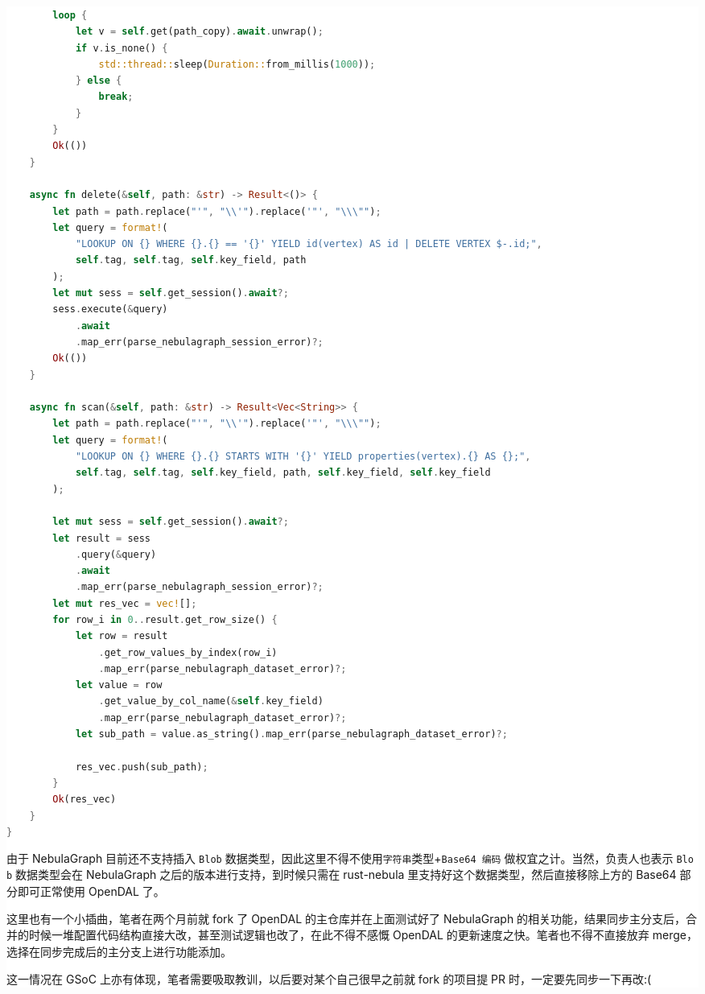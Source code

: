 ```rust
        loop {
            let v = self.get(path_copy).await.unwrap();
            if v.is_none() {
                std::thread::sleep(Duration::from_millis(1000));
            } else {
                break;
            }
        }
        Ok(())
    }

    async fn delete(&self, path: &str) -> Result<()> {
        let path = path.replace("'", "\\'").replace('"', "\\\"");
        let query = format!(
            "LOOKUP ON {} WHERE {}.{} == '{}' YIELD id(vertex) AS id | DELETE VERTEX $-.id;",
            self.tag, self.tag, self.key_field, path
        );
        let mut sess = self.get_session().await?;
        sess.execute(&query)
            .await
            .map_err(parse_nebulagraph_session_error)?;
        Ok(())
    }

    async fn scan(&self, path: &str) -> Result<Vec<String>> {
        let path = path.replace("'", "\\'").replace('"', "\\\"");
        let query = format!(
            "LOOKUP ON {} WHERE {}.{} STARTS WITH '{}' YIELD properties(vertex).{} AS {};",
            self.tag, self.tag, self.key_field, path, self.key_field, self.key_field
        );

        let mut sess = self.get_session().await?;
        let result = sess
            .query(&query)
            .await
            .map_err(parse_nebulagraph_session_error)?;
        let mut res_vec = vec![];
        for row_i in 0..result.get_row_size() {
            let row = result
                .get_row_values_by_index(row_i)
                .map_err(parse_nebulagraph_dataset_error)?;
            let value = row
                .get_value_by_col_name(&self.key_field)
                .map_err(parse_nebulagraph_dataset_error)?;
            let sub_path = value.as_string().map_err(parse_nebulagraph_dataset_error)?;

            res_vec.push(sub_path);
        }
        Ok(res_vec)
    }
}
```
由于 NebulaGraph 目前还不支持插入 `Blob` 数据类型，因此这里不得不使用`字符串`类型+`Base64 编码` 做权宜之计。当然，负责人也表示 `Blob` 数据类型会在 NebulaGraph 之后的版本进行支持，到时候只需在 rust-nebula 里支持好这个数据类型，然后直接移除上方的 Base64 部分即可正常使用 OpenDAL 了。

这里也有一个小插曲，笔者在两个月前就 fork 了 OpenDAL 的主仓库并在上面测试好了 NebulaGraph 的相关功能，结果同步主分支后，合并的时候一堆配置代码结构直接大改，甚至测试逻辑也改了，在此不得不感慨 OpenDAL 的更新速度之快。笔者也不得不直接放弃 merge，选择在同步完成后的主分支上进行功能添加。

这一情况在 GSoC 上亦有体现，笔者需要吸取教训，以后要对某个自己很早之前就 fork 的项目提 PR 时，一定要先同步一下再改:(